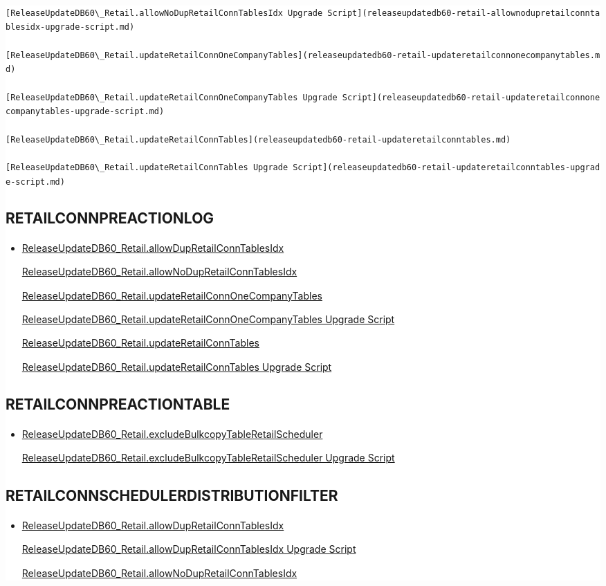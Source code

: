     [ReleaseUpdateDB60\_Retail.allowNoDupRetailConnTablesIdx Upgrade Script](releaseupdatedb60-retail-allownodupretailconntablesidx-upgrade-script.md)
    
    [ReleaseUpdateDB60\_Retail.updateRetailConnOneCompanyTables](releaseupdatedb60-retail-updateretailconnonecompanytables.md)
    
    [ReleaseUpdateDB60\_Retail.updateRetailConnOneCompanyTables Upgrade Script](releaseupdatedb60-retail-updateretailconnonecompanytables-upgrade-script.md)
    
    [ReleaseUpdateDB60\_Retail.updateRetailConnTables](releaseupdatedb60-retail-updateretailconntables.md)
    
    [ReleaseUpdateDB60\_Retail.updateRetailConnTables Upgrade Script](releaseupdatedb60-retail-updateretailconntables-upgrade-script.md)

## RETAILCONNPREACTIONLOG

  -  
    [ReleaseUpdateDB60\_Retail.allowDupRetailConnTablesIdx](releaseupdatedb60-retail-allowdupretailconntablesidx.md)
    
    [ReleaseUpdateDB60\_Retail.allowNoDupRetailConnTablesIdx](releaseupdatedb60-retail-allownodupretailconntablesidx.md)
    
    [ReleaseUpdateDB60\_Retail.updateRetailConnOneCompanyTables](releaseupdatedb60-retail-updateretailconnonecompanytables.md)
    
    [ReleaseUpdateDB60\_Retail.updateRetailConnOneCompanyTables Upgrade Script](releaseupdatedb60-retail-updateretailconnonecompanytables-upgrade-script.md)
    
    [ReleaseUpdateDB60\_Retail.updateRetailConnTables](releaseupdatedb60-retail-updateretailconntables.md)
    
    [ReleaseUpdateDB60\_Retail.updateRetailConnTables Upgrade Script](releaseupdatedb60-retail-updateretailconntables-upgrade-script.md)

## RETAILCONNPREACTIONTABLE

  -  
    [ReleaseUpdateDB60\_Retail.excludeBulkcopyTableRetailScheduler](releaseupdatedb60-retail-excludebulkcopytableretailscheduler.md)
    
    [ReleaseUpdateDB60\_Retail.excludeBulkcopyTableRetailScheduler Upgrade Script](releaseupdatedb60-retail-excludebulkcopytableretailscheduler-upgrade-script.md)

## RETAILCONNSCHEDULERDISTRIBUTIONFILTER

  -  
    [ReleaseUpdateDB60\_Retail.allowDupRetailConnTablesIdx](releaseupdatedb60-retail-allowdupretailconntablesidx.md)
    
    [ReleaseUpdateDB60\_Retail.allowDupRetailConnTablesIdx Upgrade Script](releaseupdatedb60-retail-allowdupretailconntablesidx-upgrade-script.md)
    
    [ReleaseUpdateDB60\_Retail.allowNoDupRetailConnTablesIdx](releaseupdatedb60-retail-allownodupretailconntablesidx.md)
    